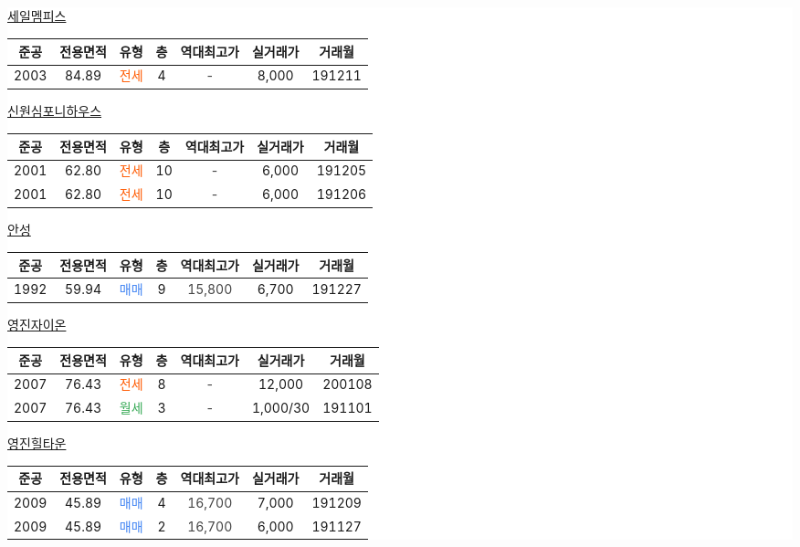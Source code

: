 [세일멤피스](https://search.naver.com/search.naver?query=%EA%B2%BD%EC%83%81%EB%82%A8%EB%8F%84+%EA%B1%B0%EC%A0%9C%EC%8B%9C+%EC%98%A5%ED%8F%AC%EB%8F%99+%EC%84%B8%EC%9D%BC%EB%A9%A4%ED%94%BC%EC%8A%A4)

|준공|전용면적|유형|층|역대최고가|실거래가|거래월|
|:---:|:---:|:---:|:---:|:---:|:---:|:---:|
|2003|84.89|<span style="color:#ff5a00">전세</span>|4|<span style="color:#444444">-</span>|8,000|191211|

[신원심포니하우스](https://search.naver.com/search.naver?query=%EA%B2%BD%EC%83%81%EB%82%A8%EB%8F%84+%EA%B1%B0%EC%A0%9C%EC%8B%9C+%EC%98%A5%ED%8F%AC%EB%8F%99+%EC%8B%A0%EC%9B%90%EC%8B%AC%ED%8F%AC%EB%8B%88%ED%95%98%EC%9A%B0%EC%8A%A4)

|준공|전용면적|유형|층|역대최고가|실거래가|거래월|
|:---:|:---:|:---:|:---:|:---:|:---:|:---:|
|2001|62.80|<span style="color:#ff5a00">전세</span>|10|<span style="color:#444444">-</span>|6,000|191205|
|2001|62.80|<span style="color:#ff5a00">전세</span>|10|<span style="color:#444444">-</span>|6,000|191206|

[안성](https://search.naver.com/search.naver?query=%EA%B2%BD%EC%83%81%EB%82%A8%EB%8F%84+%EA%B1%B0%EC%A0%9C%EC%8B%9C+%EC%98%A5%ED%8F%AC%EB%8F%99+%EC%95%88%EC%84%B1)

|준공|전용면적|유형|층|역대최고가|실거래가|거래월|
|:---:|:---:|:---:|:---:|:---:|:---:|:---:|
|1992|59.94|<span style="color:#4285f3">매매</span>|9|<span style="color:#444444">15,800</span>|6,700|191227|

[영진자이온](https://search.naver.com/search.naver?query=%EA%B2%BD%EC%83%81%EB%82%A8%EB%8F%84+%EA%B1%B0%EC%A0%9C%EC%8B%9C+%EC%98%A5%ED%8F%AC%EB%8F%99+%EC%98%81%EC%A7%84%EC%9E%90%EC%9D%B4%EC%98%A8)

|준공|전용면적|유형|층|역대최고가|실거래가|거래월|
|:---:|:---:|:---:|:---:|:---:|:---:|:---:|
|2007|76.43|<span style="color:#ff5a00">전세</span>|8|<span style="color:#444444">-</span>|12,000|200108|
|2007|76.43|<span style="color:#34a853">월세</span>|3|<span style="color:#444444">-</span>|1,000/30|191101|


<script async src="//pagead2.googlesyndication.com/pagead/js/adsbygoogle.js"></script>

<ins class="adsbygoogle"
     style="display:block"
     data-ad-client="ca-pub-1142216861245946"
     data-ad-slot="4805727019"
     data-ad-format="auto"
     data-full-width-responsive="true"></ins>
<script>
(adsbygoogle = window.adsbygoogle || []).push({});
</script>


[영진힐타운](https://search.naver.com/search.naver?query=%EA%B2%BD%EC%83%81%EB%82%A8%EB%8F%84+%EA%B1%B0%EC%A0%9C%EC%8B%9C+%EC%98%A5%ED%8F%AC%EB%8F%99+%EC%98%81%EC%A7%84%ED%9E%90%ED%83%80%EC%9A%B4)

|준공|전용면적|유형|층|역대최고가|실거래가|거래월|
|:---:|:---:|:---:|:---:|:---:|:---:|:---:|
|2009|45.89|<span style="color:#4285f3">매매</span>|4|<span style="color:#444444">16,700</span>|7,000|191209|
|2009|45.89|<span style="color:#4285f3">매매</span>|2|<span style="color:#444444">16,700</span>|6,000|191127|
